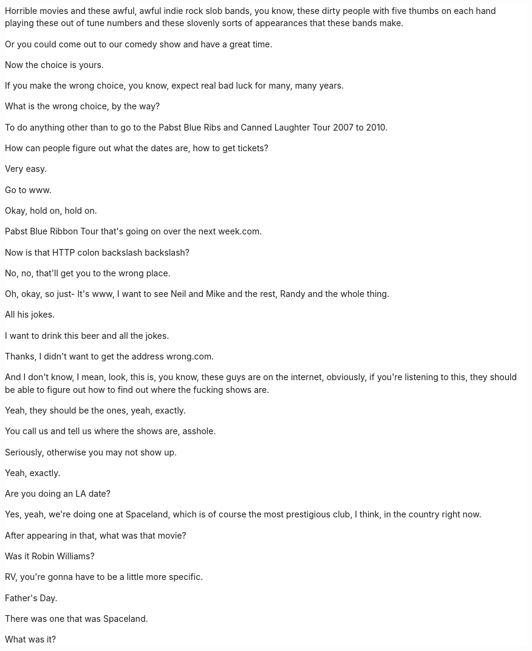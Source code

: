 Horrible movies and these awful, awful indie rock slob bands, you know, these dirty people with five thumbs on each hand playing these out of tune numbers and these slovenly sorts of appearances that these bands make.

Or you could come out to our comedy show and have a great time.

Now the choice is yours.

If you make the wrong choice, you know, expect real bad luck for many, many years.

What is the wrong choice, by the way?

To do anything other than to go to the Pabst Blue Ribs and Canned Laughter Tour 2007 to 2010.

How can people figure out what the dates are, how to get tickets?

Very easy.

Go to www.

Okay, hold on, hold on.

Pabst Blue Ribbon Tour that's going on over the next week.com.

Now is that HTTP colon backslash backslash?

No, no, that'll get you to the wrong place.

Oh, okay, so just- It's www, I want to see Neil and Mike and the rest, Randy and the whole thing.

All his jokes.

I want to drink this beer and all the jokes.

Thanks, I didn't want to get the address wrong.com.

And I don't know, I mean, look, this is, you know, these guys are on the internet, obviously, if you're listening to this, they should be able to figure out how to find out where the fucking shows are.

Yeah, they should be the ones, yeah, exactly.

You call us and tell us where the shows are, asshole.

Seriously, otherwise you may not show up.

Yeah, exactly.

Are you doing an LA date?

Yes, yeah, we're doing one at Spaceland, which is of course the most prestigious club, I think, in the country right now.

After appearing in that, what was that movie?

Was it Robin Williams?

RV, you're gonna have to be a little more specific.

Father's Day.

There was one that was Spaceland.

What was it?

